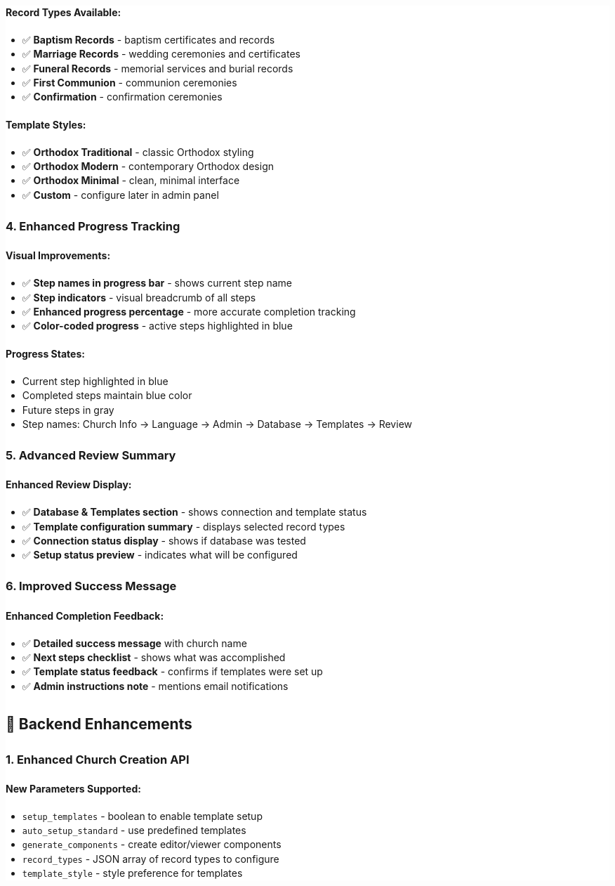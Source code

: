 #### **Record Types Available:**
- ✅ **Baptism Records** - baptism certificates and records
- ✅ **Marriage Records** - wedding ceremonies and certificates
- ✅ **Funeral Records** - memorial services and burial records
- ✅ **First Communion** - communion ceremonies
- ✅ **Confirmation** - confirmation ceremonies

#### **Template Styles:**
- ✅ **Orthodox Traditional** - classic Orthodox styling
- ✅ **Orthodox Modern** - contemporary Orthodox design
- ✅ **Orthodox Minimal** - clean, minimal interface
- ✅ **Custom** - configure later in admin panel

### **4. Enhanced Progress Tracking**

#### **Visual Improvements:**
- ✅ **Step names in progress bar** - shows current step name
- ✅ **Step indicators** - visual breadcrumb of all steps
- ✅ **Enhanced progress percentage** - more accurate completion tracking
- ✅ **Color-coded progress** - active steps highlighted in blue

#### **Progress States:**
- Current step highlighted in blue
- Completed steps maintain blue color
- Future steps in gray
- Step names: Church Info → Language → Admin → Database → Templates → Review

### **5. Advanced Review Summary**

#### **Enhanced Review Display:**
- ✅ **Database & Templates section** - shows connection and template status
- ✅ **Template configuration summary** - displays selected record types
- ✅ **Connection status display** - shows if database was tested
- ✅ **Setup status preview** - indicates what will be configured

### **6. Improved Success Message**

#### **Enhanced Completion Feedback:**
- ✅ **Detailed success message** with church name
- ✅ **Next steps checklist** - shows what was accomplished
- ✅ **Template status feedback** - confirms if templates were set up
- ✅ **Admin instructions note** - mentions email notifications

## 🔧 Backend Enhancements

### **1. Enhanced Church Creation API**

#### **New Parameters Supported:**
- `setup_templates` - boolean to enable template setup
- `auto_setup_standard` - use predefined templates
- `generate_components` - create editor/viewer components
- `record_types` - JSON array of record types to configure
- `template_style` - style preference for templates
